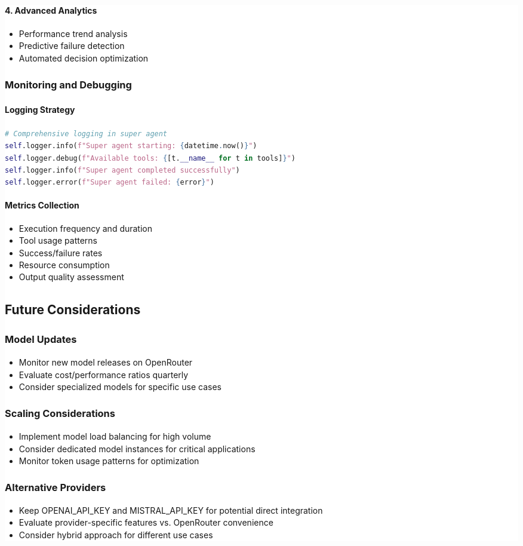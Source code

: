#### 4. Advanced Analytics

- Performance trend analysis
- Predictive failure detection
- Automated decision optimization

### Monitoring and Debugging

#### Logging Strategy

```python
# Comprehensive logging in super agent
self.logger.info(f"Super agent starting: {datetime.now()}")
self.logger.debug(f"Available tools: {[t.__name__ for t in tools]}")
self.logger.info(f"Super agent completed successfully")
self.logger.error(f"Super agent failed: {error}")
```

#### Metrics Collection

- Execution frequency and duration
- Tool usage patterns
- Success/failure rates
- Resource consumption
- Output quality assessment

## Future Considerations

### Model Updates

- Monitor new model releases on OpenRouter
- Evaluate cost/performance ratios quarterly
- Consider specialized models for specific use cases

### Scaling Considerations

- Implement model load balancing for high volume
- Consider dedicated model instances for critical applications
- Monitor token usage patterns for optimization

### Alternative Providers

- Keep OPENAI_API_KEY and MISTRAL_API_KEY for potential direct integration
- Evaluate provider-specific features vs. OpenRouter convenience
- Consider hybrid approach for different use cases
